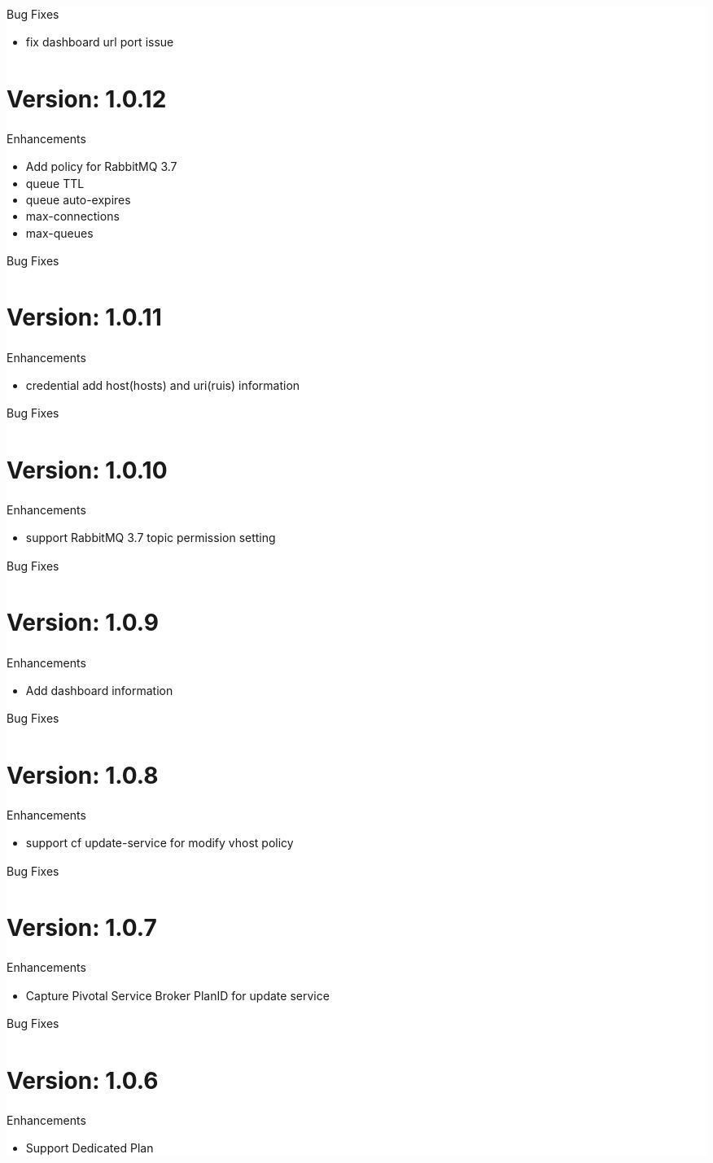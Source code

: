 Bug Fixes
- fix dashboard url port issue

# Version: 1.0.12
Enhancements
- Add policy for RabbitMQ 3.7
- queue TTL
- queue auto-expires
- max-connections
- max-queues

Bug Fixes

# Version: 1.0.11
Enhancements
- credential add host(hosts) and uri(ruis) information 

Bug Fixes

# Version: 1.0.10
Enhancements
- support RabbitMQ 3.7 topic permission setting

Bug Fixes

# Version: 1.0.9
Enhancements
- Add dashboard information

Bug Fixes

# Version: 1.0.8
Enhancements
- support cf update-service for modify vhost policy

Bug Fixes

# Version: 1.0.7
Enhancements
- Capture Pivotal Service Broker PlanID for update service

Bug Fixes

# Version: 1.0.6
Enhancements
- Support Dedicated Plan
